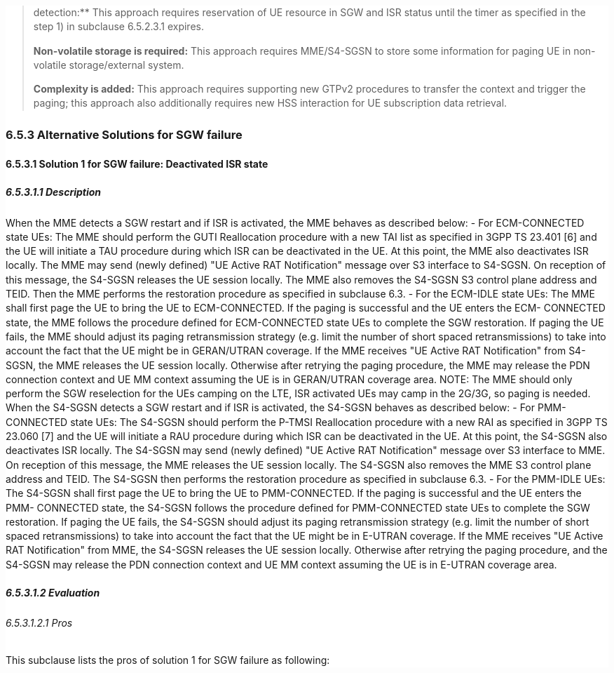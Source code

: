 > detection:** This approach requires reservation of UE resource in SGW and
> ISR status until the timer as specified in the step 1) in subclause
> 6.5.2.3.1 expires.
>
> **Non-volatile storage is required:** This approach requires MME/S4-SGSN to
> store some information for paging UE in non-volatile storage/external
> system.
>
> **Complexity is added:** This approach requires supporting new GTPv2
> procedures to transfer the context and trigger the paging; this approach
> also additionally requires new HSS interaction for UE subscription data
> retrieval.
### 6.5.3 Alternative Solutions for SGW failure
#### 6.5.3.1 Solution 1 for SGW failure: Deactivated ISR state
##### 6.5.3.1.1 Description
When the MME detects a SGW restart and if ISR is activated, the MME behaves as
described below:
\- For ECM-CONNECTED state UEs: The MME should perform the GUTI Reallocation
procedure with a new TAI list as specified in 3GPP TS 23.401 [6] and the UE
will initiate a TAU procedure during which ISR can be deactivated in the UE.
At this point, the MME also deactivates ISR locally. The MME may send (newly
defined) \"UE Active RAT Notification\" message over S3 interface to S4-SGSN.
On reception of this message, the S4-SGSN releases the UE session locally. The
MME also removes the S4-SGSN S3 control plane address and TEID. Then the MME
performs the restoration procedure as specified in subclause 6.3.
\- For the ECM-IDLE state UEs: The MME shall first page the UE to bring the UE
to ECM-CONNECTED. If the paging is successful and the UE enters the ECM-
CONNECTED state, the MME follows the procedure defined for ECM-CONNECTED state
UEs to complete the SGW restoration. If paging the UE fails, the MME should
adjust its paging retransmission strategy (e.g. limit the number of short
spaced retransmissions) to take into account the fact that the UE might be in
GERAN/UTRAN coverage. If the MME receives \"UE Active RAT Notification\" from
S4-SGSN, the MME releases the UE session locally. Otherwise after retrying the
paging procedure, the MME may release the PDN connection context and UE MM
context assuming the UE is in GERAN/UTRAN coverage area.
NOTE: The MME should only perform the SGW reselection for the UEs camping on
the LTE, ISR activated UEs may camp in the 2G/3G, so paging is needed.
When the S4-SGSN detects a SGW restart and if ISR is activated, the S4-SGSN
behaves as described below:
\- For PMM-CONNECTED state UEs: The S4-SGSN should perform the P-TMSI
Reallocation procedure with a new RAI as specified in 3GPP TS 23.060 [7] and
the UE will initiate a RAU procedure during which ISR can be deactivated in
the UE. At this point, the S4-SGSN also deactivates ISR locally. The S4-SGSN
may send (newly defined) \"UE Active RAT Notification\" message over S3
interface to MME. On reception of this message, the MME releases the UE
session locally. The S4-SGSN also removes the MME S3 control plane address and
TEID. The S4-SGSN then performs the restoration procedure as specified in
subclause 6.3.
\- For the PMM-IDLE UEs: The S4-SGSN shall first page the UE to bring the UE
to PMM-CONNECTED. If the paging is successful and the UE enters the PMM-
CONNECTED state, the S4-SGSN follows the procedure defined for PMM-CONNECTED
state UEs to complete the SGW restoration. If paging the UE fails, the S4-SGSN
should adjust its paging retransmission strategy (e.g. limit the number of
short spaced retransmissions) to take into account the fact that the UE might
be in E-UTRAN coverage. If the MME receives \"UE Active RAT Notification\"
from MME, the S4-SGSN releases the UE session locally. Otherwise after
retrying the paging procedure, and the S4-SGSN may release the PDN connection
context and UE MM context assuming the UE is in E-UTRAN coverage area.
##### 6.5.3.1.2 Evaluation
###### 6.5.3.1.2.1 Pros
This subclause lists the pros of solution 1 for SGW failure as following:
